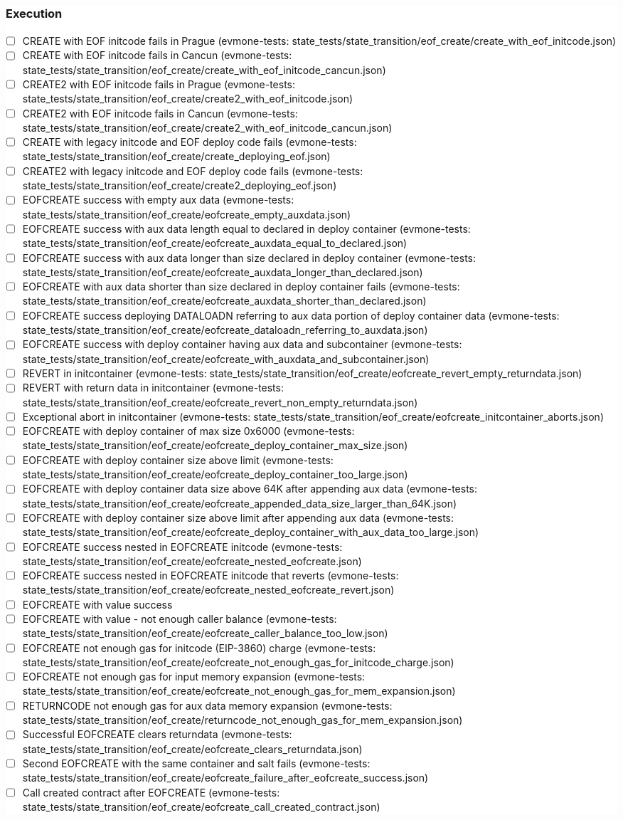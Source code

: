 ### Execution

- [ ] CREATE with EOF initcode fails in Prague (evmone-tests: state_tests/state_transition/eof_create/create_with_eof_initcode.json)
- [ ] CREATE with EOF initcode fails in Cancun (evmone-tests: state_tests/state_transition/eof_create/create_with_eof_initcode_cancun.json)
- [ ] CREATE2 with EOF initcode fails in Prague (evmone-tests: state_tests/state_transition/eof_create/create2_with_eof_initcode.json)
- [ ] CREATE2 with EOF initcode fails in Cancun (evmone-tests: state_tests/state_transition/eof_create/create2_with_eof_initcode_cancun.json)
- [ ] CREATE with legacy initcode and EOF deploy code fails (evmone-tests: state_tests/state_transition/eof_create/create_deploying_eof.json)
- [ ] CREATE2 with legacy initcode and EOF deploy code fails (evmone-tests: state_tests/state_transition/eof_create/create2_deploying_eof.json)
- [ ] EOFCREATE success with empty aux data (evmone-tests: state_tests/state_transition/eof_create/eofcreate_empty_auxdata.json)
- [ ] EOFCREATE success with aux data length equal to declared in deploy container (evmone-tests: state_tests/state_transition/eof_create/eofcreate_auxdata_equal_to_declared.json)
- [ ] EOFCREATE success with aux data longer than size declared in deploy container (evmone-tests: state_tests/state_transition/eof_create/eofcreate_auxdata_longer_than_declared.json)
- [ ] EOFCREATE with aux data shorter than size declared in deploy container fails (evmone-tests: state_tests/state_transition/eof_create/eofcreate_auxdata_shorter_than_declared.json)
- [ ] EOFCREATE success deploying DATALOADN referring to aux data portion of deploy container data (evmone-tests: state_tests/state_transition/eof_create/eofcreate_dataloadn_referring_to_auxdata.json)
- [ ] EOFCREATE success with deploy container having aux data and subcontainer (evmone-tests: state_tests/state_transition/eof_create/eofcreate_with_auxdata_and_subcontainer.json)
- [ ] REVERT in initcontainer (evmone-tests: state_tests/state_transition/eof_create/eofcreate_revert_empty_returndata.json)
- [ ] REVERT with return data in initcontainer (evmone-tests: state_tests/state_transition/eof_create/eofcreate_revert_non_empty_returndata.json)
- [ ] Exceptional abort in initcontainer (evmone-tests: state_tests/state_transition/eof_create/eofcreate_initcontainer_aborts.json)
- [ ] EOFCREATE with deploy container of max size 0x6000 (evmone-tests: state_tests/state_transition/eof_create/eofcreate_deploy_container_max_size.json)
- [ ] EOFCREATE with deploy container size above limit (evmone-tests: state_tests/state_transition/eof_create/eofcreate_deploy_container_too_large.json)
- [ ] EOFCREATE with deploy container data size above 64K after appending aux data (evmone-tests: state_tests/state_transition/eof_create/eofcreate_appended_data_size_larger_than_64K.json)
- [ ] EOFCREATE with deploy container size above limit after appending aux data (evmone-tests: state_tests/state_transition/eof_create/eofcreate_deploy_container_with_aux_data_too_large.json)
- [ ] EOFCREATE success nested in EOFCREATE initcode (evmone-tests: state_tests/state_transition/eof_create/eofcreate_nested_eofcreate.json)
- [ ] EOFCREATE success nested in EOFCREATE initcode that reverts (evmone-tests: state_tests/state_transition/eof_create/eofcreate_nested_eofcreate_revert.json)
- [ ] EOFCREATE with value success
- [ ] EOFCREATE with value - not enough caller balance (evmone-tests: state_tests/state_transition/eof_create/eofcreate_caller_balance_too_low.json)
- [ ] EOFCREATE not enough gas for initcode (EIP-3860) charge (evmone-tests: state_tests/state_transition/eof_create/eofcreate_not_enough_gas_for_initcode_charge.json)
- [ ] EOFCREATE not enough gas for input memory expansion (evmone-tests: state_tests/state_transition/eof_create/eofcreate_not_enough_gas_for_mem_expansion.json)
- [ ] RETURNCODE not enough gas for aux data memory expansion (evmone-tests: state_tests/state_transition/eof_create/returncode_not_enough_gas_for_mem_expansion.json)
- [ ] Successful EOFCREATE clears returndata  (evmone-tests: state_tests/state_transition/eof_create/eofcreate_clears_returndata.json)
- [ ] Second EOFCREATE with the same container and salt fails (evmone-tests: state_tests/state_transition/eof_create/eofcreate_failure_after_eofcreate_success.json)
- [ ] Call created contract after EOFCREATE (evmone-tests: state_tests/state_transition/eof_create/eofcreate_call_created_contract.json)
